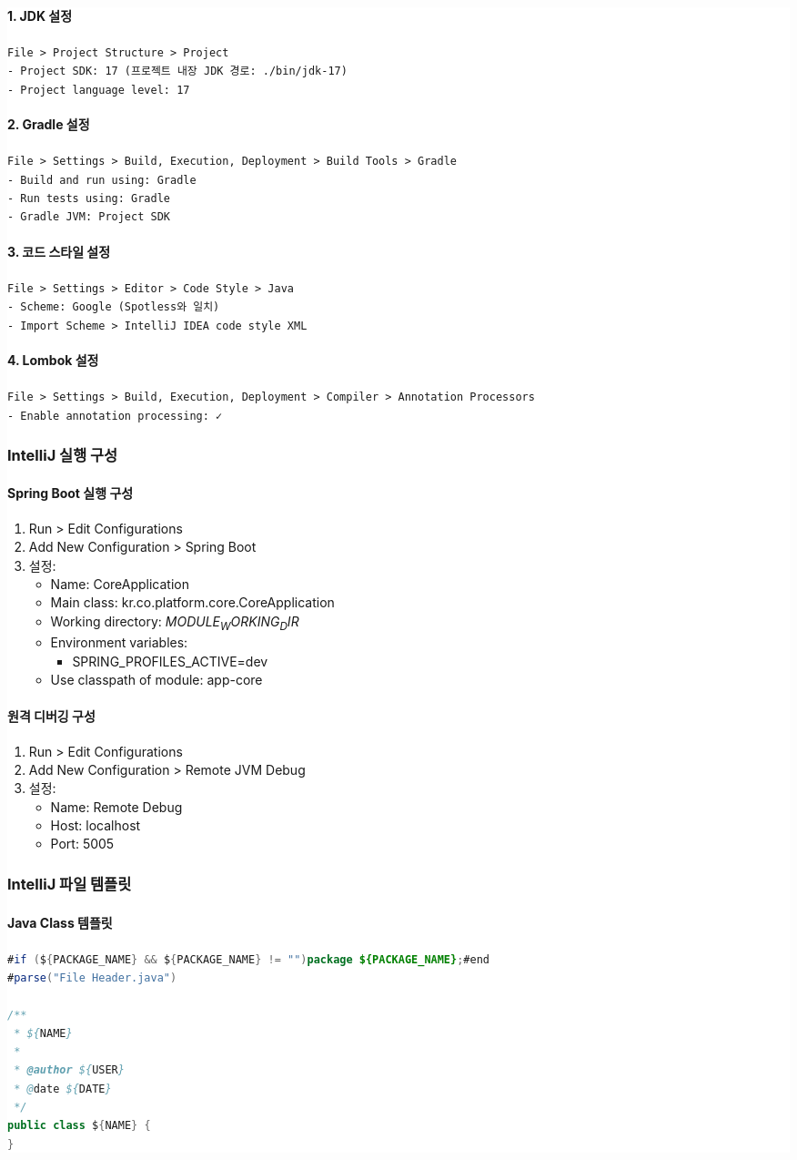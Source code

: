 #### 1. JDK 설정
```
File > Project Structure > Project
- Project SDK: 17 (프로젝트 내장 JDK 경로: ./bin/jdk-17)
- Project language level: 17
```

#### 2. Gradle 설정
```
File > Settings > Build, Execution, Deployment > Build Tools > Gradle
- Build and run using: Gradle
- Run tests using: Gradle
- Gradle JVM: Project SDK
```

#### 3. 코드 스타일 설정
```
File > Settings > Editor > Code Style > Java
- Scheme: Google (Spotless와 일치)
- Import Scheme > IntelliJ IDEA code style XML
```

#### 4. Lombok 설정
```
File > Settings > Build, Execution, Deployment > Compiler > Annotation Processors
- Enable annotation processing: ✓
```

### IntelliJ 실행 구성

#### Spring Boot 실행 구성
1. Run > Edit Configurations
2. Add New Configuration > Spring Boot
3. 설정:
   - Name: CoreApplication
   - Main class: kr.co.platform.core.CoreApplication
   - Working directory: $MODULE_WORKING_DIR$
   - Environment variables:
     - SPRING_PROFILES_ACTIVE=dev
   - Use classpath of module: app-core

#### 원격 디버깅 구성
1. Run > Edit Configurations
2. Add New Configuration > Remote JVM Debug
3. 설정:
   - Name: Remote Debug
   - Host: localhost
   - Port: 5005

### IntelliJ 파일 템플릿

#### Java Class 템플릿
```java
#if (${PACKAGE_NAME} && ${PACKAGE_NAME} != "")package ${PACKAGE_NAME};#end
#parse("File Header.java")

/**
 * ${NAME}
 *
 * @author ${USER}
 * @date ${DATE}
 */
public class ${NAME} {
}
```